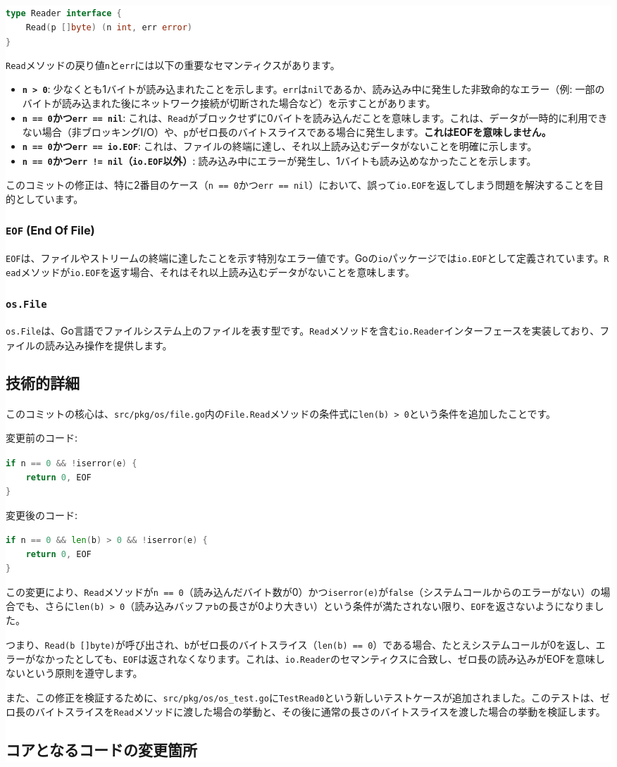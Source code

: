 ```go
type Reader interface {
    Read(p []byte) (n int, err error)
}
```

`Read`メソッドの戻り値`n`と`err`には以下の重要なセマンティクスがあります。

*   **`n > 0`**: 少なくとも1バイトが読み込まれたことを示します。`err`は`nil`であるか、読み込み中に発生した非致命的なエラー（例: 一部のバイトが読み込まれた後にネットワーク接続が切断された場合など）を示すことがあります。
*   **`n == 0`かつ`err == nil`**: これは、`Read`がブロックせずに0バイトを読み込んだことを意味します。これは、データが一時的に利用できない場合（非ブロッキングI/O）や、`p`がゼロ長のバイトスライスである場合に発生します。**これはEOFを意味しません。**
*   **`n == 0`かつ`err == io.EOF`**: これは、ファイルの終端に達し、それ以上読み込むデータがないことを明確に示します。
*   **`n == 0`かつ`err != nil`（`io.EOF`以外）**: 読み込み中にエラーが発生し、1バイトも読み込めなかったことを示します。

このコミットの修正は、特に2番目のケース（`n == 0`かつ`err == nil`）において、誤って`io.EOF`を返してしまう問題を解決することを目的としています。

### `EOF` (End Of File)

`EOF`は、ファイルやストリームの終端に達したことを示す特別なエラー値です。Goの`io`パッケージでは`io.EOF`として定義されています。`Read`メソッドが`io.EOF`を返す場合、それはそれ以上読み込むデータがないことを意味します。

### `os.File`

`os.File`は、Go言語でファイルシステム上のファイルを表す型です。`Read`メソッドを含む`io.Reader`インターフェースを実装しており、ファイルの読み込み操作を提供します。

## 技術的詳細

このコミットの核心は、`src/pkg/os/file.go`内の`File.Read`メソッドの条件式に`len(b) > 0`という条件を追加したことです。

変更前のコード:

```go
if n == 0 && !iserror(e) {
    return 0, EOF
}
```

変更後のコード:

```go
if n == 0 && len(b) > 0 && !iserror(e) {
    return 0, EOF
}
```

この変更により、`Read`メソッドが`n == 0`（読み込んだバイト数が0）かつ`iserror(e)`が`false`（システムコールからのエラーがない）の場合でも、さらに`len(b) > 0`（読み込みバッファ`b`の長さが0より大きい）という条件が満たされない限り、`EOF`を返さないようになりました。

つまり、`Read(b []byte)`が呼び出され、`b`がゼロ長のバイトスライス（`len(b) == 0`）である場合、たとえシステムコールが0を返し、エラーがなかったとしても、`EOF`は返されなくなります。これは、`io.Reader`のセマンティクスに合致し、ゼロ長の読み込みがEOFを意味しないという原則を遵守します。

また、この修正を検証するために、`src/pkg/os/os_test.go`に`TestRead0`という新しいテストケースが追加されました。このテストは、ゼロ長のバイトスライスを`Read`メソッドに渡した場合の挙動と、その後に通常の長さのバイトスライスを渡した場合の挙動を検証します。

## コアとなるコードの変更箇所
